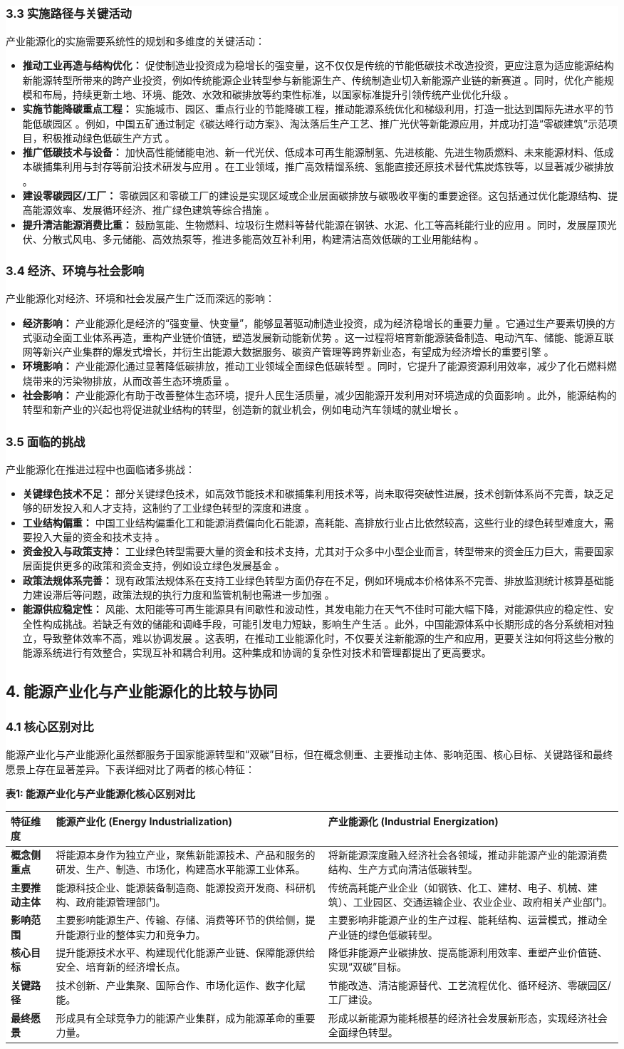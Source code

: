 ### **3.3 实施路径与关键活动**

产业能源化的实施需要系统性的规划和多维度的关键活动：

* **推动工业再造与结构优化：** 促使制造业投资成为稳增长的强变量，这不仅仅是传统的节能低碳技术改造投资，更应注意为适应能源结构新能源转型所带来的跨产业投资，例如传统能源企业转型参与新能源生产、传统制造业切入新能源产业链的新赛道 。同时，优化产能规模和布局，持续更新土地、环境、能效、水效和碳排放等约束性标准，以国家标准提升引领传统产业优化升级 。  
* **实施节能降碳重点工程：** 实施城市、园区、重点行业的节能降碳工程，推动能源系统优化和梯级利用，打造一批达到国际先进水平的节能低碳园区 。例如，中国五矿通过制定《碳达峰行动方案》、淘汰落后生产工艺、推广光伏等新能源应用，并成功打造“零碳建筑”示范项目，积极推动绿色低碳生产方式 。  
* **推广低碳技术与设备：** 加快高性能储能电池、新一代光伏、低成本可再生能源制氢、先进核能、先进生物质燃料、未来能源材料、低成本碳捕集利用与封存等前沿技术研发与应用 。在工业领域，推广高效精馏系统、氢能直接还原技术替代焦炭炼铁等，以显著减少碳排放 。  
* **建设零碳园区/工厂：** 零碳园区和零碳工厂的建设是实现区域或企业层面碳排放与碳吸收平衡的重要途径。这包括通过优化能源结构、提高能源效率、发展循环经济、推广绿色建筑等综合措施 。  
* **提升清洁能源消费比重：** 鼓励氢能、生物燃料、垃圾衍生燃料等替代能源在钢铁、水泥、化工等高耗能行业的应用 。同时，发展屋顶光伏、分散式风电、多元储能、高效热泵等，推进多能高效互补利用，构建清洁高效低碳的工业用能结构 。

### **3.4 经济、环境与社会影响**

产业能源化对经济、环境和社会发展产生广泛而深远的影响：

* **经济影响：** 产业能源化是经济的“强变量、快变量”，能够显著驱动制造业投资，成为经济稳增长的重要力量 。它通过生产要素切换的方式驱动全面工业体系再造，重构产业链价值链，塑造发展新动能新优势 。这一过程将培育新能源装备制造、电动汽车、储能、能源互联网等新兴产业集群的爆发式增长，并衍生出能源大数据服务、碳资产管理等跨界新业态，有望成为经济增长的重要引擎 。  
* **环境影响：** 产业能源化通过显著降低碳排放，推动工业领域全面绿色低碳转型 。同时，它提升了能源资源利用效率，减少了化石燃料燃烧带来的污染物排放，从而改善生态环境质量 。  
* **社会影响：** 产业能源化有助于改善整体生态环境，提升人民生活质量，减少因能源开发利用对环境造成的负面影响 。此外，能源结构的转型和新产业的兴起也将促进就业结构的转型，创造新的就业机会，例如电动汽车领域的就业增长 。

### **3.5 面临的挑战**

产业能源化在推进过程中也面临诸多挑战：

* **关键绿色技术不足：** 部分关键绿色技术，如高效节能技术和碳捕集利用技术等，尚未取得突破性进展，技术创新体系尚不完善，缺乏足够的研发投入和人才支持，这制约了工业绿色转型的深度和进度 。  
* **工业结构偏重：** 中国工业结构偏重化工和能源消费偏向化石能源，高耗能、高排放行业占比依然较高，这些行业的绿色转型难度大，需要投入大量的资金和技术支持 。  
* **资金投入与政策支持：** 工业绿色转型需要大量的资金和技术支持，尤其对于众多中小型企业而言，转型带来的资金压力巨大，需要国家层面提供更多的政策和资金支持，例如设立绿色发展基金 。  
* **政策法规体系完善：** 现有政策法规体系在支持工业绿色转型方面仍存在不足，例如环境成本价格体系不完善、排放监测统计核算基础能力建设滞后等问题，政策法规的执行力度和监管机制也需进一步加强 。  
* **能源供应稳定性：** 风能、太阳能等可再生能源具有间歇性和波动性，其发电能力在天气不佳时可能大幅下降，对能源供应的稳定性、安全性构成挑战。若缺乏有效的储能和调峰手段，可能引发电力短缺，影响生产生活 。此外，中国能源体系中长期形成的各分系统相对独立，导致整体效率不高，难以协调发展 。这表明，在推动工业能源化时，不仅要关注新能源的生产和应用，更要关注如何将这些分散的能源系统进行有效整合，实现互补和耦合利用。这种集成和协调的复杂性对技术和管理都提出了更高要求。

## **4\. 能源产业化与产业能源化的比较与协同**

### **4.1 核心区别对比**

能源产业化与产业能源化虽然都服务于国家能源转型和“双碳”目标，但在概念侧重、主要推动主体、影响范围、核心目标、关键路径和最终愿景上存在显著差异。下表详细对比了两者的核心特征：

**表1: 能源产业化与产业能源化核心区别对比**

| 特征维度 | 能源产业化 (Energy Industrialization) | 产业能源化 (Industrial Energization) |
| :---- | :---- | :---- |
| **概念侧重点** | 将能源本身作为独立产业，聚焦新能源技术、产品和服务的研发、生产、制造、市场化，构建高水平能源工业体系。 | 将新能源深度融入经济社会各领域，推动非能源产业的能源消费结构、生产方式向清洁低碳转型。 |
| **主要推动主体** | 能源科技企业、能源装备制造商、能源投资开发商、科研机构、政府能源管理部门。 | 传统高耗能产业企业（如钢铁、化工、建材、电子、机械、建筑）、工业园区、交通运输企业、农业企业、政府相关产业部门。 |
| **影响范围** | 主要影响能源生产、传输、存储、消费等环节的供给侧，提升能源行业的整体实力和竞争力。 | 主要影响非能源产业的生产过程、能耗结构、运营模式，推动全产业链的绿色低碳转型。 |
| **核心目标** | 提升能源技术水平、构建现代化能源产业链、保障能源供给安全、培育新的经济增长点。 | 降低非能源产业碳排放、提高能源利用效率、重塑产业价值链、实现“双碳”目标。 |
| **关键路径** | 技术创新、产业集聚、国际合作、市场化运作、数字化赋能。 | 节能改造、清洁能源替代、工艺流程优化、循环经济、零碳园区/工厂建设。 |
| **最终愿景** | 形成具有全球竞争力的能源产业集群，成为能源革命的重要力量。 | 形成以新能源为能耗根基的经济社会发展新形态，实现经济社会全面绿色转型。 |
